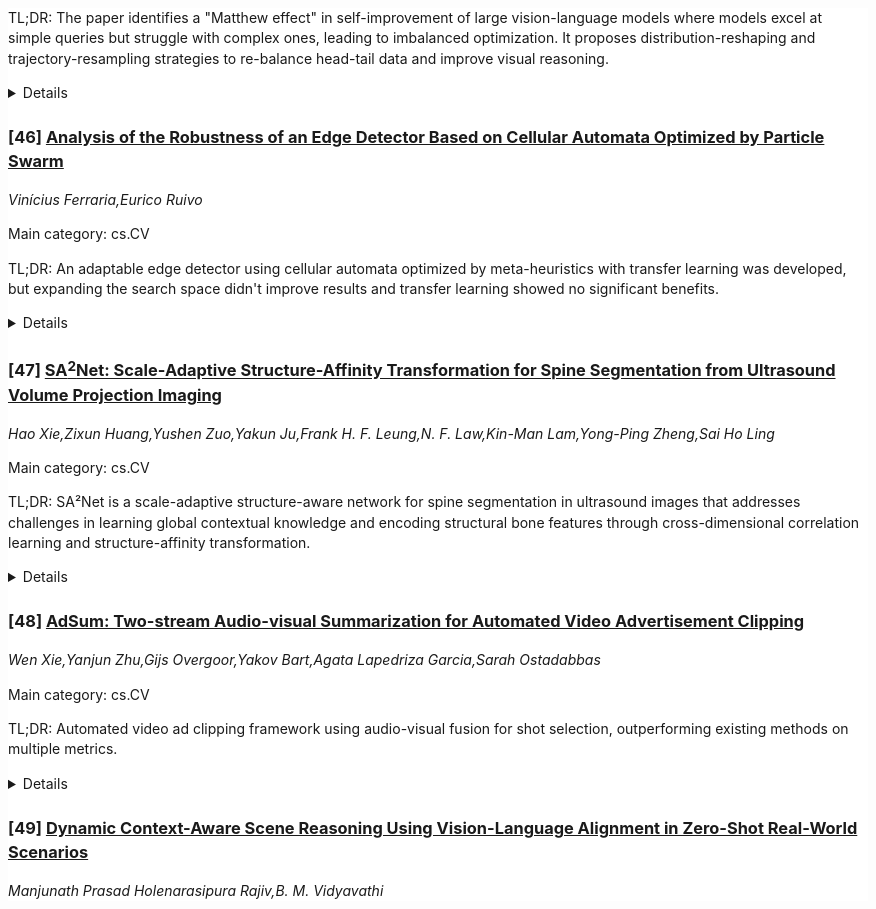 TL;DR: The paper identifies a "Matthew effect" in self-improvement of large vision-language models where models excel at simple queries but struggle with complex ones, leading to imbalanced optimization. It proposes distribution-reshaping and trajectory-resampling strategies to re-balance head-tail data and improve visual reasoning.


<details><summary>Details</summary></details>


### [46] [Analysis of the Robustness of an Edge Detector Based on Cellular Automata Optimized by Particle Swarm](https://arxiv.org/abs/2510.26509)
*Vinícius Ferraria,Eurico Ruivo*

Main category: cs.CV

TL;DR: An adaptable edge detector using cellular automata optimized by meta-heuristics with transfer learning was developed, but expanding the search space didn't improve results and transfer learning showed no significant benefits.


<details><summary>Details</summary></details>


### [47] [SA$^{2}$Net: Scale-Adaptive Structure-Affinity Transformation for Spine Segmentation from Ultrasound Volume Projection Imaging](https://arxiv.org/abs/2510.26568)
*Hao Xie,Zixun Huang,Yushen Zuo,Yakun Ju,Frank H. F. Leung,N. F. Law,Kin-Man Lam,Yong-Ping Zheng,Sai Ho Ling*

Main category: cs.CV

TL;DR: SA²Net is a scale-adaptive structure-aware network for spine segmentation in ultrasound images that addresses challenges in learning global contextual knowledge and encoding structural bone features through cross-dimensional correlation learning and structure-affinity transformation.


<details><summary>Details</summary></details>


### [48] [AdSum: Two-stream Audio-visual Summarization for Automated Video Advertisement Clipping](https://arxiv.org/abs/2510.26569)
*Wen Xie,Yanjun Zhu,Gijs Overgoor,Yakov Bart,Agata Lapedriza Garcia,Sarah Ostadabbas*

Main category: cs.CV

TL;DR: Automated video ad clipping framework using audio-visual fusion for shot selection, outperforming existing methods on multiple metrics.


<details><summary>Details</summary></details>


### [49] [Dynamic Context-Aware Scene Reasoning Using Vision-Language Alignment in Zero-Shot Real-World Scenarios](https://arxiv.org/abs/2510.26580)
*Manjunath Prasad Holenarasipura Rajiv,B. M. Vidyavathi*
